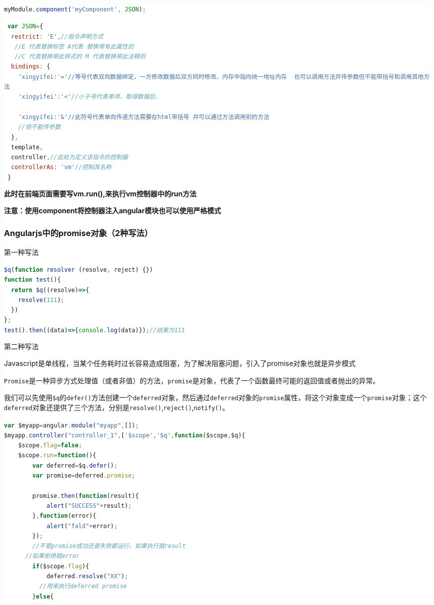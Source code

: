 ```javascript
myModule.component('myComponent', JSON);
```

```javascript
 var JSON={
  restrict: 'E',//指令声明方式
   //E 代表替换标签 A代表 替换带有此属性的
   //C 代表替换带此样式的 M 代表替换带此注释的
  bindings: {
    'xingyifei:'='//等号代表双向数据绑定，一方修改数据后双方同时修改，内存中指向统一地址内存  也可以调用方法并传参数但不能带括号和调用其他方法
    'xingyifei':'<'//小于号代表单项，取得数据后，

    'xingyifei:'&'//此符号代表单向传递方法需要在html带括号 并可以通过方法调用别的方法
    //但不能传参数
  },
  template,
  controller,//此处为定义该指令的控制器
  controllerAs: 'vm'//控制其名称
 }
```

**此时在前端页面需要写vm.run(),来执行vm控制器中的run方法**

**注意：使用component将控制器注入angular模块也可以使用严格模式**



### Angularjs中的promise对象（2种写法）

第一种写法

```javascript
$q(function resolver (resolve, reject) {})
function test(){
  return $q((resolve)=>{
    resolve(111);
  })
};
test().then((data)=>{console.log(data)});//结果为111
```

第二种写法

Javascript是单线程，当某个任务耗时过长容易造成阻塞，为了解决阻塞问题，引入了promise对象也就是异步模式

`Promise`是一种异步方式处理值（或者非值）的方法，`promise`是对象，代表了一个函数最终可能的返回值或者抛出的异常。

我们可以先使用`$q`的`defer()`方法创建一个`deferred`对象，然后通过`deferred`对象的`promise`属性，将这个对象变成一个`promise`对象；这个`deferred`对象还提供了三个方法，分别是`resolve()`,`reject()`,`notify()`。

```javascript
var $myapp=angular.module("myapp",[]);
$myapp.controller("controller_1",['$scope','$q',function($scope,$q){
	$scope.flag=false;
	$scope.run=function(){
		var deferred=$q.defer();
		var promise=deferred.promise;
	
		promise.then(function(result){
			alert("SUCCESS"+result);
		},function(error){
			alert("fald"+error);
		});
		//不管promise成功还是失败都运行，如果执行就result
      //如果拒绝就error
		if($scope.flag){
			deferred.resolve("XX");
          //用来执行deferred promise
		}else{
```